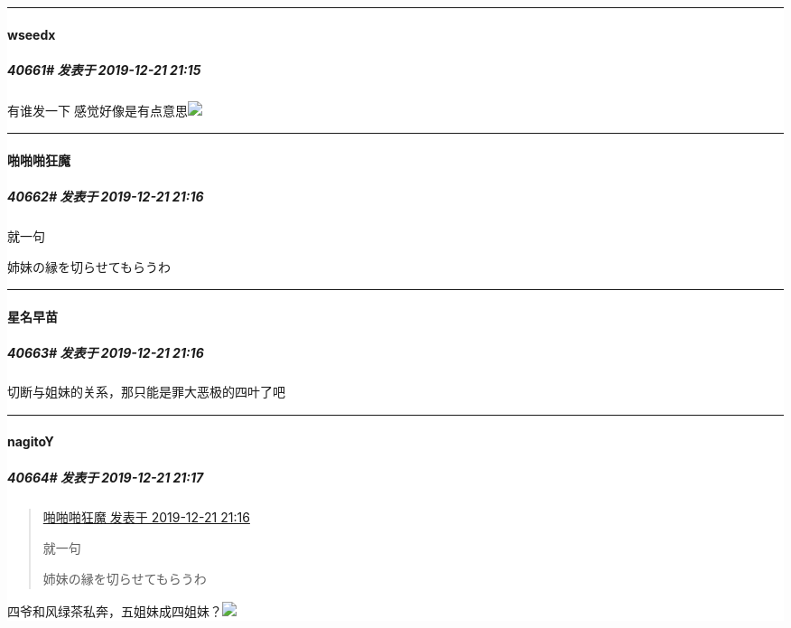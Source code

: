 



-----

####  wseedx  
##### 40661#       发表于 2019-12-21 21:15




有谁发一下 感觉好像是有点意思<img src="https://static.saraba1st.com/image/smiley/face2017/067.png" referrerpolicy="no-referrer">







-----

####  啪啪啪狂魔  
##### 40662#       发表于 2019-12-21 21:16




就一句

姉妹の縁を切らせてもらうわ







-----

####  星名早苗  
##### 40663#       发表于 2019-12-21 21:16




切断与姐妹的关系，那只能是罪大恶极的四叶了吧







-----

####  nagitoY  
##### 40664#       发表于 2019-12-21 21:17



<blockquote><a href="httphttps://bbs.saraba1st.com/2b/forum.php?mod=redirect&amp;goto=findpost&amp;pid=45941809&amp;ptid=1831320" target="_blank">啪啪啪狂魔 发表于 2019-12-21 21:16</a>

就一句

姉妹の縁を切らせてもらうわ</blockquote>
四爷和风绿茶私奔，五姐妹成四姐妹？<img src="https://static.saraba1st.com/image/smiley/face2017/068.png" referrerpolicy="no-referrer">
